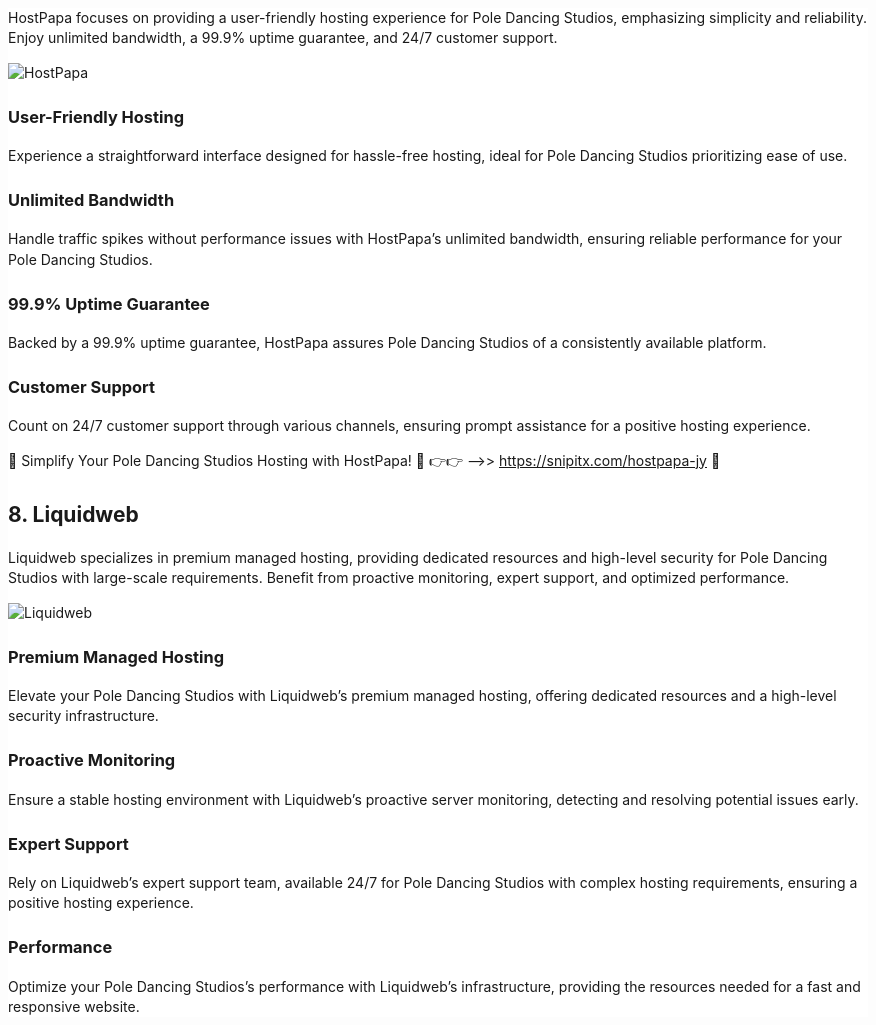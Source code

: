 HostPapa focuses on providing a user-friendly hosting experience for Pole Dancing Studios, emphasizing simplicity and reliability. Enjoy unlimited bandwidth, a 99.9% uptime guarantee, and 24/7 customer support.

![HostPapa](https://i.imgur.com/ouDTkvl.jpeg "HostPapa Hosting")

### User-Friendly Hosting
Experience a straightforward interface designed for hassle-free hosting, ideal for Pole Dancing Studios prioritizing ease of use.

### Unlimited Bandwidth
Handle traffic spikes without performance issues with HostPapa’s unlimited bandwidth, ensuring reliable performance for your Pole Dancing Studios.

### 99.9% Uptime Guarantee
Backed by a 99.9% uptime guarantee, HostPapa assures Pole Dancing Studios of a consistently available platform.

### Customer Support
Count on 24/7 customer support through various channels, ensuring prompt assistance for a positive hosting experience.

🌈 Simplify Your Pole Dancing Studios Hosting with HostPapa! 🚀
👉👉 -->> https://snipitx.com/hostpapa-jy 🚀

## 8. Liquidweb

Liquidweb specializes in premium managed hosting, providing dedicated resources and high-level security for Pole Dancing Studios with large-scale requirements. Benefit from proactive monitoring, expert support, and optimized performance.

![Liquidweb](https://i.imgur.com/4IvT9SC.jpeg "Liquidweb Hosting")

### Premium Managed Hosting
Elevate your Pole Dancing Studios with Liquidweb’s premium managed hosting, offering dedicated resources and a high-level security infrastructure.

### Proactive Monitoring
Ensure a stable hosting environment with Liquidweb’s proactive server monitoring, detecting and resolving potential issues early.

### Expert Support
Rely on Liquidweb’s expert support team, available 24/7 for Pole Dancing Studios with complex hosting requirements, ensuring a positive hosting experience.

### Performance
Optimize your Pole Dancing Studios’s performance with Liquidweb’s infrastructure, providing the resources needed for a fast and responsive website.
